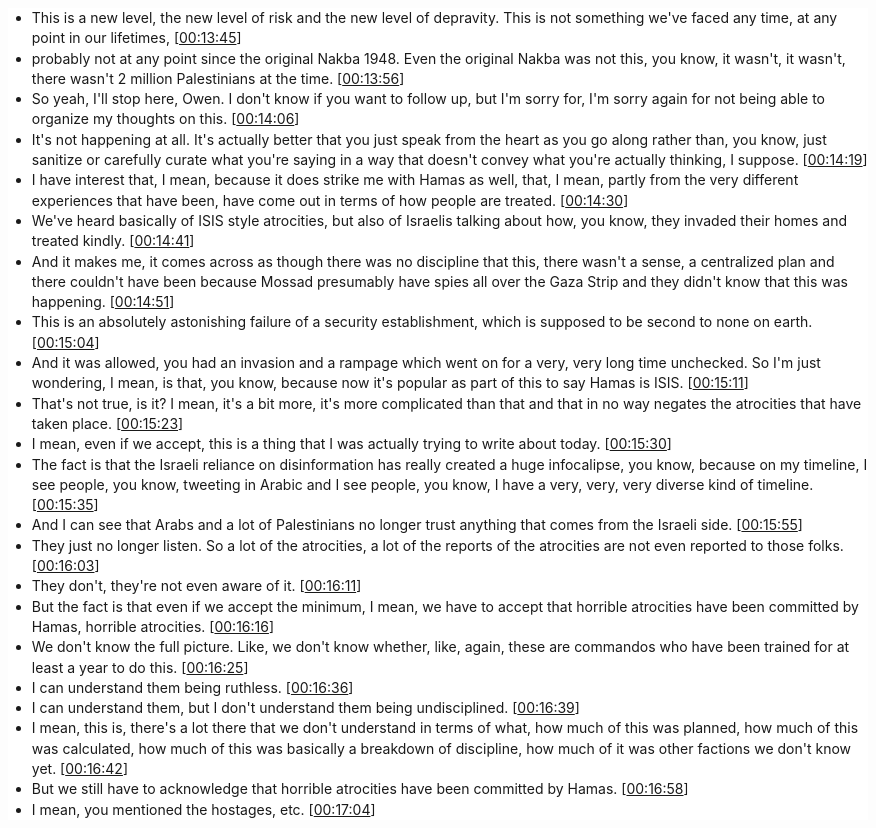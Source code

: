 *  This is a new level, the new level of risk and the new level of depravity. This is not something we've faced any time, at any point in our lifetimes, [[00:13:45](https://www.youtube.com/watch?v=lY405o2xek4&t=825.28s)]
*  probably not at any point since the original Nakba 1948. Even the original Nakba was not this, you know, it wasn't, it wasn't, there wasn't 2 million Palestinians at the time. [[00:13:56](https://www.youtube.com/watch?v=lY405o2xek4&t=836.28s)]
*  So yeah, I'll stop here, Owen. I don't know if you want to follow up, but I'm sorry for, I'm sorry again for not being able to organize my thoughts on this. [[00:14:06](https://www.youtube.com/watch?v=lY405o2xek4&t=846.28s)]
*  It's not happening at all. It's actually better that you just speak from the heart as you go along rather than, you know, just sanitize or carefully curate what you're saying in a way that doesn't convey what you're actually thinking, I suppose. [[00:14:19](https://www.youtube.com/watch?v=lY405o2xek4&t=859.28s)]
*  I have interest that, I mean, because it does strike me with Hamas as well, that, I mean, partly from the very different experiences that have been, have come out in terms of how people are treated. [[00:14:30](https://www.youtube.com/watch?v=lY405o2xek4&t=870.28s)]
*  We've heard basically of ISIS style atrocities, but also of Israelis talking about how, you know, they invaded their homes and treated kindly. [[00:14:41](https://www.youtube.com/watch?v=lY405o2xek4&t=881.28s)]
*  And it makes me, it comes across as though there was no discipline that this, there wasn't a sense, a centralized plan and there couldn't have been because Mossad presumably have spies all over the Gaza Strip and they didn't know that this was happening. [[00:14:51](https://www.youtube.com/watch?v=lY405o2xek4&t=891.28s)]
*  This is an absolutely astonishing failure of a security establishment, which is supposed to be second to none on earth. [[00:15:04](https://www.youtube.com/watch?v=lY405o2xek4&t=904.28s)]
*  And it was allowed, you had an invasion and a rampage which went on for a very, very long time unchecked. So I'm just wondering, I mean, is that, you know, because now it's popular as part of this to say Hamas is ISIS. [[00:15:11](https://www.youtube.com/watch?v=lY405o2xek4&t=911.28s)]
*  That's not true, is it? I mean, it's a bit more, it's more complicated than that and that in no way negates the atrocities that have taken place. [[00:15:23](https://www.youtube.com/watch?v=lY405o2xek4&t=923.28s)]
*  I mean, even if we accept, this is a thing that I was actually trying to write about today. [[00:15:30](https://www.youtube.com/watch?v=lY405o2xek4&t=930.28s)]
*  The fact is that the Israeli reliance on disinformation has really created a huge infocalipse, you know, because on my timeline, I see people, you know, tweeting in Arabic and I see people, you know, I have a very, very, very diverse kind of timeline. [[00:15:35](https://www.youtube.com/watch?v=lY405o2xek4&t=935.28s)]
*  And I can see that Arabs and a lot of Palestinians no longer trust anything that comes from the Israeli side. [[00:15:55](https://www.youtube.com/watch?v=lY405o2xek4&t=955.28s)]
*  They just no longer listen. So a lot of the atrocities, a lot of the reports of the atrocities are not even reported to those folks. [[00:16:03](https://www.youtube.com/watch?v=lY405o2xek4&t=963.28s)]
*  They don't, they're not even aware of it. [[00:16:11](https://www.youtube.com/watch?v=lY405o2xek4&t=971.28s)]
*  But the fact is that even if we accept the minimum, I mean, we have to accept that horrible atrocities have been committed by Hamas, horrible atrocities. [[00:16:16](https://www.youtube.com/watch?v=lY405o2xek4&t=976.28s)]
*  We don't know the full picture. Like, we don't know whether, like, again, these are commandos who have been trained for at least a year to do this. [[00:16:25](https://www.youtube.com/watch?v=lY405o2xek4&t=985.28s)]
*  I can understand them being ruthless. [[00:16:36](https://www.youtube.com/watch?v=lY405o2xek4&t=996.28s)]
*  I can understand them, but I don't understand them being undisciplined. [[00:16:39](https://www.youtube.com/watch?v=lY405o2xek4&t=999.28s)]
*  I mean, this is, there's a lot there that we don't understand in terms of what, how much of this was planned, how much of this was calculated, how much of this was basically a breakdown of discipline, how much of it was other factions we don't know yet. [[00:16:42](https://www.youtube.com/watch?v=lY405o2xek4&t=1002.28s)]
*  But we still have to acknowledge that horrible atrocities have been committed by Hamas. [[00:16:58](https://www.youtube.com/watch?v=lY405o2xek4&t=1018.28s)]
*  I mean, you mentioned the hostages, etc. [[00:17:04](https://www.youtube.com/watch?v=lY405o2xek4&t=1024.28s)]